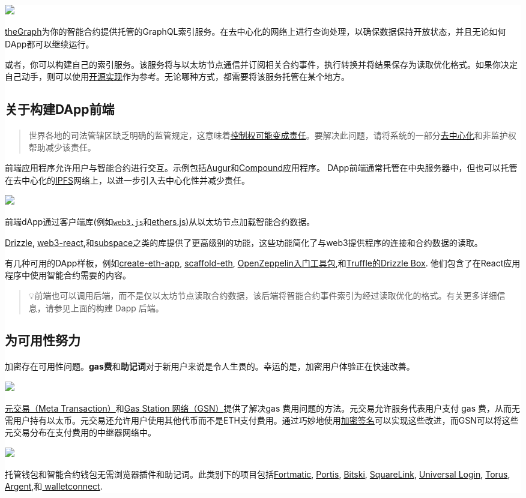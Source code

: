 ![](https://img.learnblockchain.cn/2020/09/15/16001356573712.jpg)

[theGraph](https://thegraph.com/explorer/)为你的智能合约提供托管的GraphQL索引服务。在去中心化的网络上进行查询处理，以确保数据保持开放状态，并且无论如何DApp都可以继续运行。

或者，你可以构建自己的索引服务。该服务将与以太坊节点通信并订阅相关合约事件，执行转换并将结果保存为读取优化格式。如果你决定自己动手，则可以使用[开源实现](https://github.com/AugurProject/augur-node)作为参考。无论哪种方式，都需要将该服务托管在某个地方。





## 关于构建DApp前端



>  世界各地的司法管辖区缺乏明确的监管规定，这意味着[控制权可能变成责任](https://vitalik.ca/general/2019/05/09/control_as_liability.html)。要解决此问题，请将系统的一部分[去中心化](https://onezero.medium.com/why-decentralization-matters-5e3f79f7638e)和非监护权帮助减少该责任。



前端应用程序允许用户与智能合约进行交互。示例包括[Augur](https://www.augur.net/ipfs-redirect.html)和[Compound](https://app.compound.finance/)应用程序。 DApp前端通常托管在中央服务器中，但也可以托管在去中心化的[IPFS](https://ipfs.io/)网络上，以进一步引入去中心化性并减少责任。

![](https://img.learnblockchain.cn/2020/09/15/16001356707275.jpg)

前端dApp通过客户端库(例如[`web3.js`](https://learnblockchain.cn/docs/web3.js/)和[ethers.js](https://learnblockchain.cn/docs/ethers.js/))从以太坊节点加载智能合约数据。

[Drizzle](https://www.trufflesuite.com/drizzle), [web3-react](https://github.com/NoahZinsmeister/web3-react),和[subspace](https://github.com/embarklabs/subspace)之类的库提供了更高级别的功能，这些功能简化了与web3提供程序的连接和合约数据的读取。

有几种可用的DApp样板，例如[create-eth-app](https://github.com/PaulRBerg/create-eth-app/), [scaffold-eth](https://github.com/austintgriffith/scaffold-eth), [OpenZeppelin入门工具包](https://docs.openzeppelin.com/starter-kits/tutorial),和[Truffle的Drizzle Box](https://github.com/truffle-box/drizzle-box). 他们包含了在React应用程序中使用智能合约需要的内容。



>💡前端也可以调用后端，而不是仅以太坊节点读取合约数据，该后端将智能合约事件索引为经过读取优化的格式。有关更多详细信息，请参见上面的构建 Dapp 后端。

## 为可用性努力

加密存在可用性问题。**gas费**和**助记词**对于新用户来说是令人生畏的。幸运的是，加密用户体验正在快速改善。

![](https://img.learnblockchain.cn/2020/09/15/16001358555774.jpg)

[元交易（Meta Transaction）](https://medium.com/@andreafspeziale/understanding-ethereum-meta-transaction-d0d632da4eb2)和[Gas Station 网络（GSN）](https://www.opengsn.org/)提供了解决gas 费用问题的方法。元交易允许服务代表用户支付 gas 费，从而无需用户持有以太币。元交易还允许用户使用其他代币而不是ETH支付费用。通过巧妙地使用[加密签名](https://yos.io/2018/11/16/ethereum-signatures/)可以实现这些改进，而GSN可以将这些元交易分布在支付费用的中继器网络中。

![](https://img.learnblockchain.cn/2020/09/15/16001358656705.jpg)


托管钱包和智能合约钱包无需浏览器插件和助记词。此类别下的项目包括[Fortmatic](https://fortmatic.com/), [Portis](https://www.portis.io/), [Bitski](https://www.bitski.com/), [SquareLink](https://squarelink.com/), [Universal Login](https://unilogin.io/), [Torus](https://tor.us/), [Argent](https://www.argent.xyz/),和[ walletconnect](https://walletconnect.org/).
